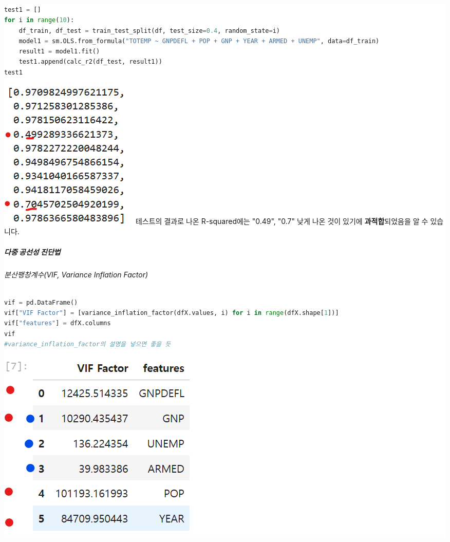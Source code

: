 ```python
test1 = []
for i in range(10):
    df_train, df_test = train_test_split(df, test_size=0.4, random_state=i)
    model1 = sm.OLS.from_formula("TOTEMP ~ GNPDEFL + POP + GNP + YEAR + ARMED + UNEMP", data=df_train)
    result1 = model1.fit()
    test1.append(calc_r2(df_test, result1))
test1
```
![alt text](image-22.png)
테스트의 결과로 나온 R-squared에는 "0.49", "0.7" 낮게 나온 것이 있기에 **과적합**되었음을 알 수 있습니다.

##### 다중 공선성 진단법
###### 분산팽창계수(VIF, Variance Inflation Factor)
```python
vif = pd.DataFrame()
vif["VIF Factor"] = [variance_inflation_factor(dfX.values, i) for i in range(dfX.shape[1])]
vif["features"] = dfX.columns
vif
#variance_inflation_factor의 설명을 넣으면 좋을 듯
```
![alt text](image-23.png)
